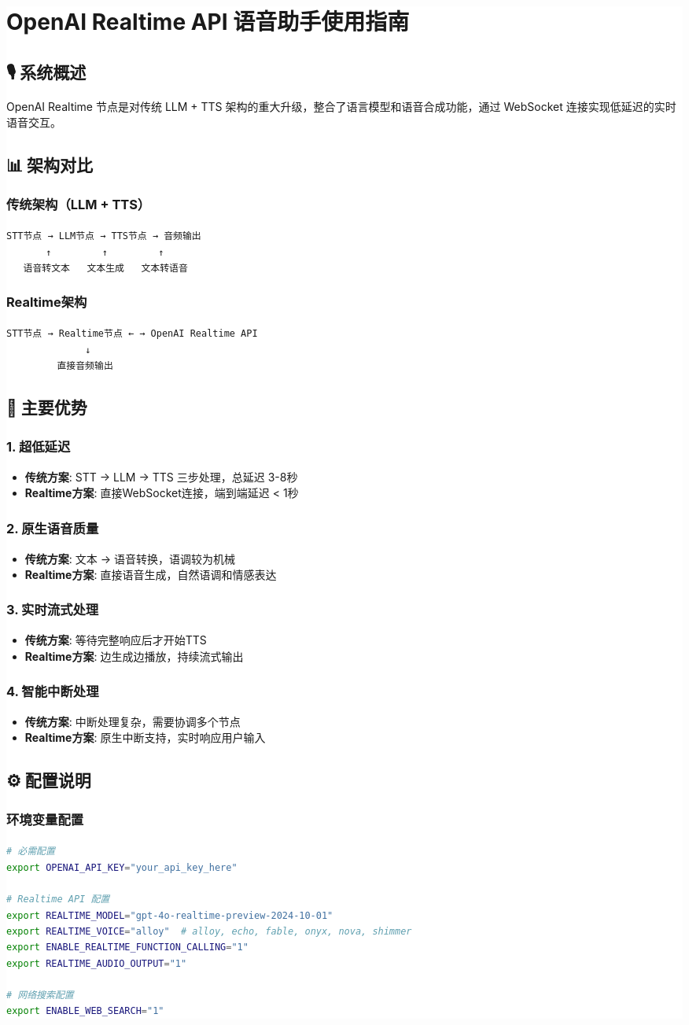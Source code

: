 # OpenAI Realtime API 语音助手使用指南

## 🎙️ 系统概述

OpenAI Realtime 节点是对传统 LLM + TTS 架构的重大升级，整合了语言模型和语音合成功能，通过 WebSocket 连接实现低延迟的实时语音交互。

## 📊 架构对比

### 传统架构（LLM + TTS）
```
STT节点 → LLM节点 → TTS节点 → 音频输出
       ↑         ↑         ↑
   语音转文本   文本生成   文本转语音
```

### Realtime架构
```
STT节点 → Realtime节点 ← → OpenAI Realtime API
              ↓
         直接音频输出
```

## 🚀 主要优势

### 1. **超低延迟**
- **传统方案**: STT → LLM → TTS 三步处理，总延迟 3-8秒
- **Realtime方案**: 直接WebSocket连接，端到端延迟 < 1秒

### 2. **原生语音质量**
- **传统方案**: 文本 → 语音转换，语调较为机械
- **Realtime方案**: 直接语音生成，自然语调和情感表达

### 3. **实时流式处理**
- **传统方案**: 等待完整响应后才开始TTS
- **Realtime方案**: 边生成边播放，持续流式输出

### 4. **智能中断处理**
- **传统方案**: 中断处理复杂，需要协调多个节点
- **Realtime方案**: 原生中断支持，实时响应用户输入

## ⚙️ 配置说明

### 环境变量配置
```bash
# 必需配置
export OPENAI_API_KEY="your_api_key_here"

# Realtime API 配置
export REALTIME_MODEL="gpt-4o-realtime-preview-2024-10-01"
export REALTIME_VOICE="alloy"  # alloy, echo, fable, onyx, nova, shimmer
export ENABLE_REALTIME_FUNCTION_CALLING="1"
export REALTIME_AUDIO_OUTPUT="1"

# 网络搜索配置
export ENABLE_WEB_SEARCH="1"
```
